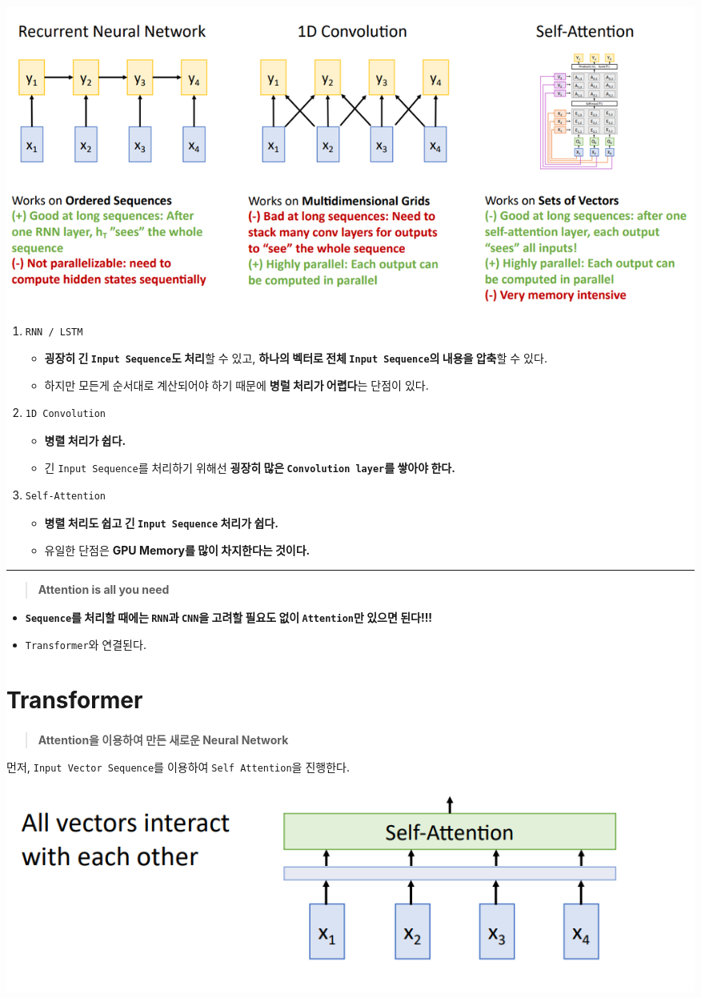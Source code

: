 ![alt text](image-506.png)

1. `RNN / LSTM`

   - **굉장히 긴 `Input Sequence`도 처리**할 수 있고, **하나의 벡터로 전체 `Input Sequence`의 내용을 압축**할 수 있다. 

    - 하지만 모든게 순서대로 계산되어야 하기 때문에 **병럴 처리가 어렵다**는 단점이 있다.

2. `1D Convolution`

    - **병렬 처리가 쉽다.**

    - 긴 `Input Sequence`를 처리하기 위해선 **굉장히 많은 `Convolution layer`를 쌓아야 한다.**

3. `Self-Attention`

    - **병렬 처리도 쉽고 긴 `Input Sequence` 처리가 쉽다.**

    - 유일한 단점은 **GPU Memory를 많이 차지한다는 것이다.**


___

> **Attention is all you need**

- **`Sequence`를 처리할 때에는 `RNN`과 `CNN`을 고려할 필요도 없이 `Attention`만 있으면 된다!!!**

- `Transformer`와 연결된다.

# Transformer

> **Attention을 이용하여 만든 새로운 Neural Network**

먼저, `Input Vector Sequence`를 이용하여 `Self Attention`을 진행한다.

![alt text](image-508.png)
